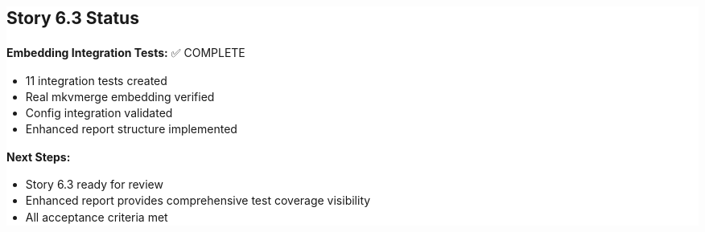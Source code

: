 
## Story 6.3 Status

**Embedding Integration Tests:** ✅ COMPLETE
- 11 integration tests created
- Real mkvmerge embedding verified
- Config integration validated
- Enhanced report structure implemented

**Next Steps:**
- Story 6.3 ready for review
- Enhanced report provides comprehensive test coverage visibility
- All acceptance criteria met
